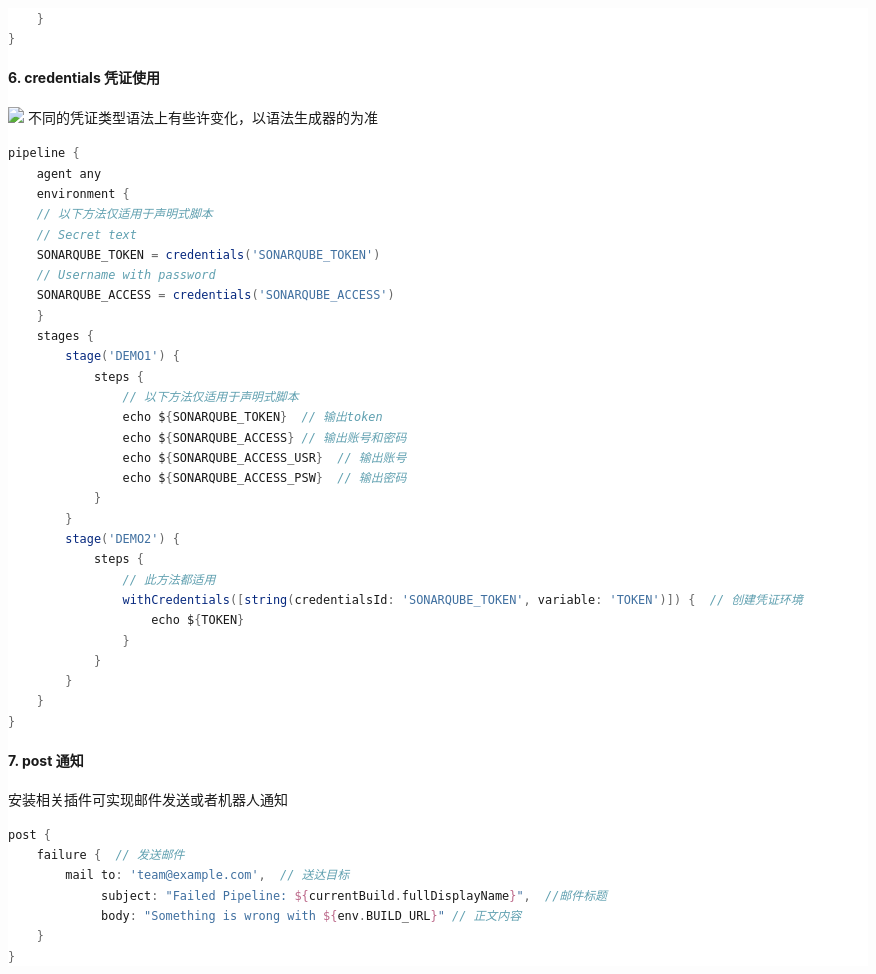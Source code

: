 ```groovy
    }
}
```

#### 6. credentials 凭证使用

![](./images/pipeline_token.png)
不同的凭证类型语法上有些许变化，以语法生成器的为准
```groovy
pipeline {
    agent any
    environment {
    // 以下方法仅适用于声明式脚本
    // Secret text
    SONARQUBE_TOKEN = credentials('SONARQUBE_TOKEN')
    // Username with password
    SONARQUBE_ACCESS = credentials('SONARQUBE_ACCESS')
    }
    stages {
        stage('DEMO1') {
            steps {
                // 以下方法仅适用于声明式脚本
                echo ${SONARQUBE_TOKEN}  // 输出token
                echo ${SONARQUBE_ACCESS} // 输出账号和密码
                echo ${SONARQUBE_ACCESS_USR}  // 输出账号
                echo ${SONARQUBE_ACCESS_PSW}  // 输出密码
            }
        }
        stage('DEMO2') {
            steps {
                // 此方法都适用
                withCredentials([string(credentialsId: 'SONARQUBE_TOKEN', variable: 'TOKEN')]) {  // 创建凭证环境
                    echo ${TOKEN}
                }
            }
        }
    }
}

```

#### 7. post 通知

安装相关插件可实现邮件发送或者机器人通知
```groovy
post {
    failure {  // 发送邮件
        mail to: 'team@example.com',  // 送达目标
             subject: "Failed Pipeline: ${currentBuild.fullDisplayName}",  //邮件标题
             body: "Something is wrong with ${env.BUILD_URL}" // 正文内容
    }
}
```
